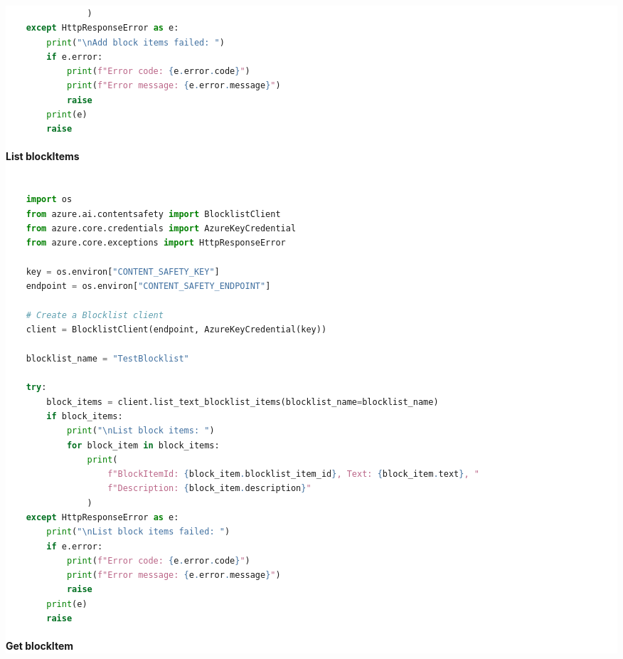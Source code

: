 ```python
                )
    except HttpResponseError as e:
        print("\nAdd block items failed: ")
        if e.error:
            print(f"Error code: {e.error.code}")
            print(f"Error message: {e.error.message}")
            raise
        print(e)
        raise
```



#### List blockItems


```python

    import os
    from azure.ai.contentsafety import BlocklistClient
    from azure.core.credentials import AzureKeyCredential
    from azure.core.exceptions import HttpResponseError

    key = os.environ["CONTENT_SAFETY_KEY"]
    endpoint = os.environ["CONTENT_SAFETY_ENDPOINT"]

    # Create a Blocklist client
    client = BlocklistClient(endpoint, AzureKeyCredential(key))

    blocklist_name = "TestBlocklist"

    try:
        block_items = client.list_text_blocklist_items(blocklist_name=blocklist_name)
        if block_items:
            print("\nList block items: ")
            for block_item in block_items:
                print(
                    f"BlockItemId: {block_item.blocklist_item_id}, Text: {block_item.text}, "
                    f"Description: {block_item.description}"
                )
    except HttpResponseError as e:
        print("\nList block items failed: ")
        if e.error:
            print(f"Error code: {e.error.code}")
            print(f"Error message: {e.error.message}")
            raise
        print(e)
        raise
```



#### Get blockItem



[code_of_conduct]: https://opensource.microsoft.com/codeofconduct/
[authenticate_with_token]: https://docs.microsoft.com/azure/cognitive-services/authentication?tabs=powershell#authenticate-with-an-authentication-token
[azure_identity_credentials]: https://github.com/Azure/azure-sdk-for-python/tree/main/sdk/identity/azure-identity#credentials
[azure_identity_pip]: https://pypi.org/project/azure-identity/
[default_azure_credential]: https://github.com/Azure/azure-sdk-for-python/tree/main/sdk/identity/azure-identity#defaultazurecredential
[pip]: https://pypi.org/project/pip/
[azure_sub]: https://azure.microsoft.com/free/
[contentsafety_overview]: https://aka.ms/acs-doc
[azure_portal]: https://ms.portal.azure.com/
[azure_cli_endpoint_lookup]: https://docs.microsoft.com/cli/azure/cognitiveservices/account?view=azure-cli-latest#az-cognitiveservices-account-show
[azure_cli_key_lookup]: https://docs.microsoft.com/cli/azure/cognitiveservices/account/keys?view=azure-cli-latest#az-cognitiveservices-account-keys-list
[azure_core_exception]: https://azuresdkdocs.blob.core.windows.net/$web/python/azure-core/latest/azure.core.html#module-azure.core.exceptions
[authenticate_with_microsoft_entra_id]: https://learn.microsoft.com/en-us/azure/ai-services/authentication?tabs=powershell#authenticate-with-microsoft-entra-id